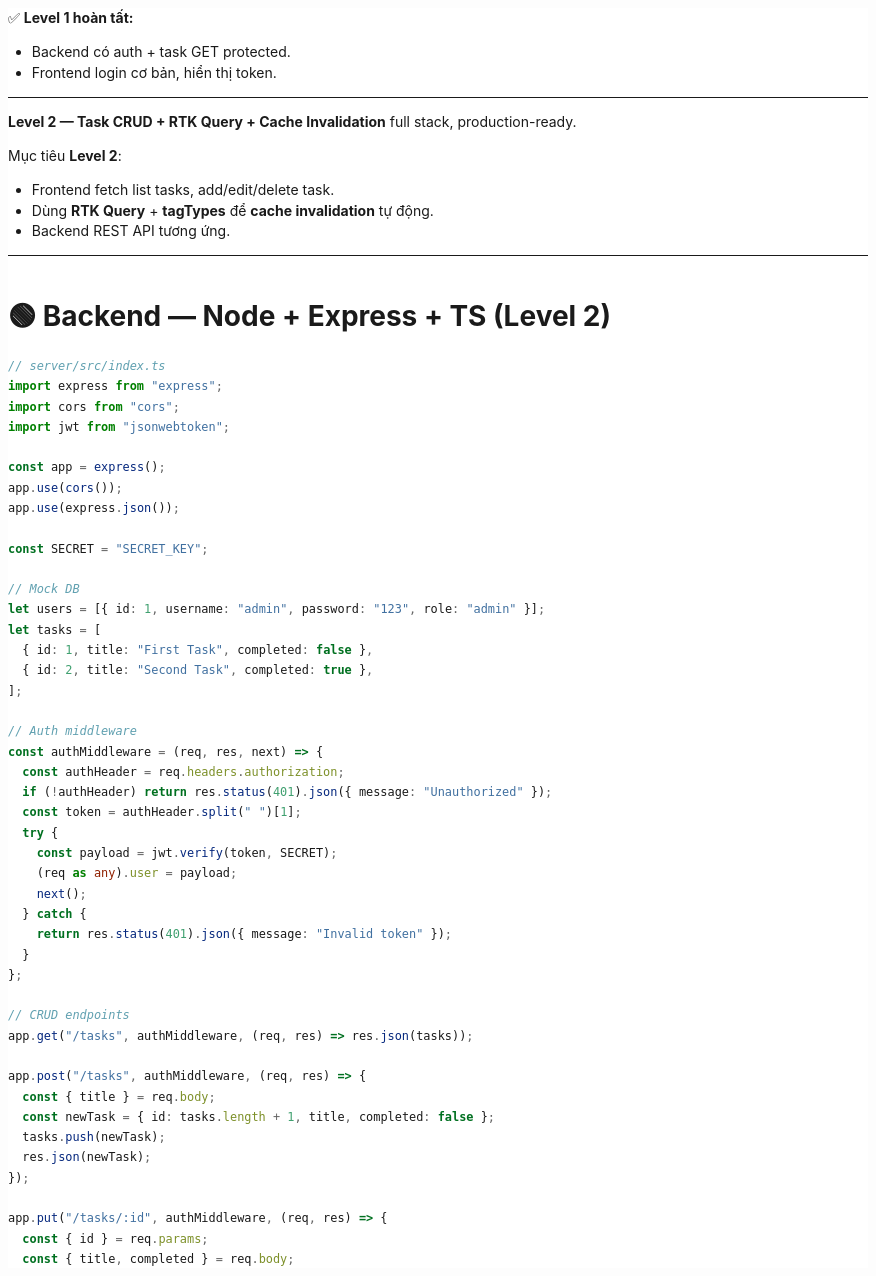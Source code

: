 
✅ **Level 1 hoàn tất:**

* Backend có auth + task GET protected.
* Frontend login cơ bản, hiển thị token.

---

 **Level 2 — Task CRUD + RTK Query + Cache Invalidation** full stack, production-ready.

Mục tiêu **Level 2**:

* Frontend fetch list tasks, add/edit/delete task.
* Dùng **RTK Query** + **tagTypes** để **cache invalidation** tự động.
* Backend REST API tương ứng.

---

# 🟢 Backend — Node + Express + TS (Level 2)

```ts
// server/src/index.ts
import express from "express";
import cors from "cors";
import jwt from "jsonwebtoken";

const app = express();
app.use(cors());
app.use(express.json());

const SECRET = "SECRET_KEY";

// Mock DB
let users = [{ id: 1, username: "admin", password: "123", role: "admin" }];
let tasks = [
  { id: 1, title: "First Task", completed: false },
  { id: 2, title: "Second Task", completed: true },
];

// Auth middleware
const authMiddleware = (req, res, next) => {
  const authHeader = req.headers.authorization;
  if (!authHeader) return res.status(401).json({ message: "Unauthorized" });
  const token = authHeader.split(" ")[1];
  try {
    const payload = jwt.verify(token, SECRET);
    (req as any).user = payload;
    next();
  } catch {
    return res.status(401).json({ message: "Invalid token" });
  }
};

// CRUD endpoints
app.get("/tasks", authMiddleware, (req, res) => res.json(tasks));

app.post("/tasks", authMiddleware, (req, res) => {
  const { title } = req.body;
  const newTask = { id: tasks.length + 1, title, completed: false };
  tasks.push(newTask);
  res.json(newTask);
});

app.put("/tasks/:id", authMiddleware, (req, res) => {
  const { id } = req.params;
  const { title, completed } = req.body;
```